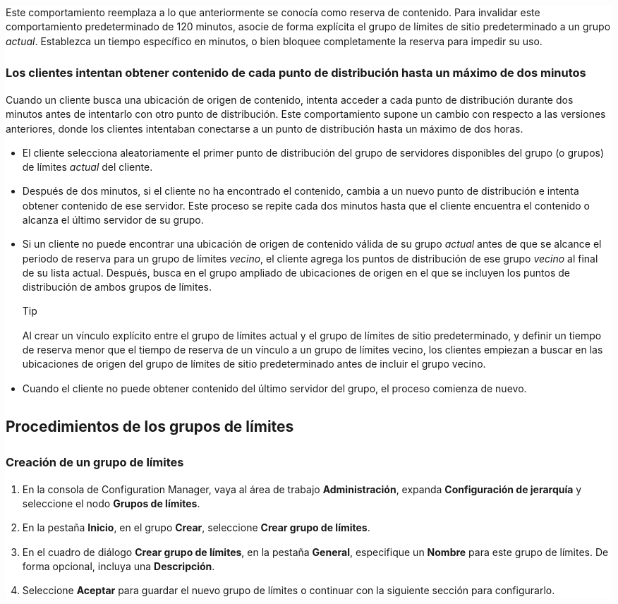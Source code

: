 Este comportamiento reemplaza a lo que anteriormente se conocía como reserva de contenido. Para invalidar este comportamiento predeterminado de 120 minutos, asocie de forma explícita el grupo de límites de sitio predeterminado a un grupo *actual*. Establezca un tiempo específico en minutos, o bien bloquee completamente la reserva para impedir su uso.


### <a name="clients-try-to-get-content-from-each-distribution-point-for-up-to-two-minutes"></a>Los clientes intentan obtener contenido de cada punto de distribución hasta un máximo de dos minutos

Cuando un cliente busca una ubicación de origen de contenido, intenta acceder a cada punto de distribución durante dos minutos antes de intentarlo con otro punto de distribución. Este comportamiento supone un cambio con respecto a las versiones anteriores, donde los clientes intentaban conectarse a un punto de distribución hasta un máximo de dos horas.

- El cliente selecciona aleatoriamente el primer punto de distribución del grupo de servidores disponibles del grupo (o grupos) de límites *actual* del cliente.  

- Después de dos minutos, si el cliente no ha encontrado el contenido, cambia a un nuevo punto de distribución e intenta obtener contenido de ese servidor. Este proceso se repite cada dos minutos hasta que el cliente encuentra el contenido o alcanza el último servidor de su grupo.  

- Si un cliente no puede encontrar una ubicación de origen de contenido válida de su grupo *actual* antes de que se alcance el periodo de reserva para un grupo de límites *vecino*, el cliente agrega los puntos de distribución de ese grupo *vecino* al final de su lista actual. Después, busca en el grupo ampliado de ubicaciones de origen en el que se incluyen los puntos de distribución de ambos grupos de límites.  

    > [!TIP]  
    > Al crear un vínculo explícito entre el grupo de límites actual y el grupo de límites de sitio predeterminado, y definir un tiempo de reserva menor que el tiempo de reserva de un vínculo a un grupo de límites vecino, los clientes empiezan a buscar en las ubicaciones de origen del grupo de límites de sitio predeterminado antes de incluir el grupo vecino.  

- Cuando el cliente no puede obtener contenido del último servidor del grupo, el proceso comienza de nuevo.  



## <a name="procedures-for-boundary-groups"></a>Procedimientos de los grupos de límites


### <a name="bkmk_create"></a> Creación de un grupo de límites  

1.  En la consola de Configuration Manager, vaya al área de trabajo **Administración**, expanda **Configuración de jerarquía** y seleccione el nodo **Grupos de límites**.  

2.  En la pestaña **Inicio**, en el grupo **Crear**, seleccione **Crear grupo de límites**.  

3.  En el cuadro de diálogo **Crear grupo de límites**, en la pestaña **General**, especifique un **Nombre** para este grupo de límites. De forma opcional, incluya una **Descripción**.  

4.  Seleccione **Aceptar** para guardar el nuevo grupo de límites o continuar con la siguiente sección para configurarlo.  
